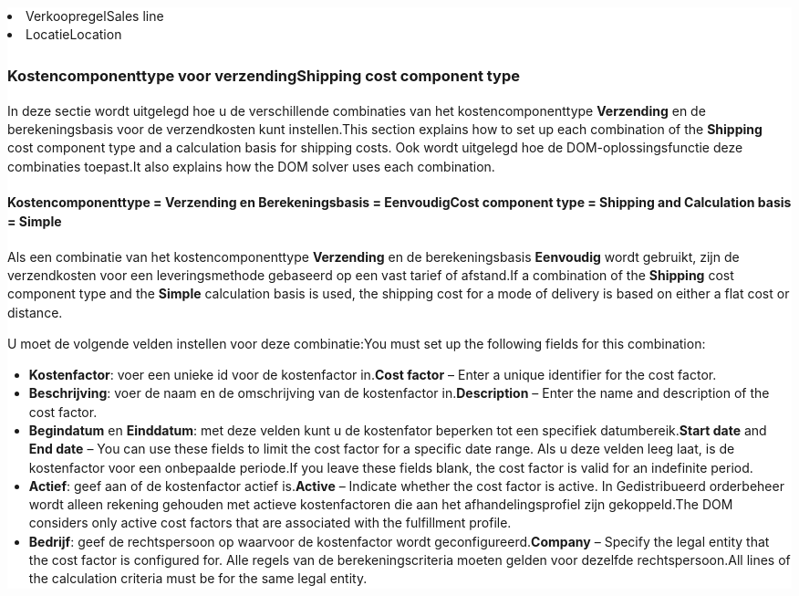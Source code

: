 <li><span data-ttu-id="16265-124">Verkoopregel</span><span class="sxs-lookup"><span data-stu-id="16265-124">Sales line</span></span></li>
<li><span data-ttu-id="16265-125">Locatie</span><span class="sxs-lookup"><span data-stu-id="16265-125">Location</span></span></li>
</ul>
</td>
</tr>
</tbody>
</table>

### <a name="shipping-cost-component-type"></a><span data-ttu-id="16265-126">Kostencomponenttype voor verzending</span><span class="sxs-lookup"><span data-stu-id="16265-126">Shipping cost component type</span></span>

<span data-ttu-id="16265-127">In deze sectie wordt uitgelegd hoe u de verschillende combinaties van het kostencomponenttype **Verzending** en de berekeningsbasis voor de verzendkosten kunt instellen.</span><span class="sxs-lookup"><span data-stu-id="16265-127">This section explains how to set up each combination of the **Shipping** cost component type and a calculation basis for shipping costs.</span></span> <span data-ttu-id="16265-128">Ook wordt uitgelegd hoe de DOM-oplossingsfunctie deze combinaties toepast.</span><span class="sxs-lookup"><span data-stu-id="16265-128">It also explains how the DOM solver uses each combination.</span></span>

#### <a name="cost-component-type--shipping-and-calculation-basis--simple"></a><span data-ttu-id="16265-129">Kostencomponenttype = Verzending en Berekeningsbasis = Eenvoudig</span><span class="sxs-lookup"><span data-stu-id="16265-129">Cost component type = Shipping and Calculation basis = Simple</span></span>

<span data-ttu-id="16265-130">Als een combinatie van het kostencomponenttype **Verzending** en de berekeningsbasis **Eenvoudig** wordt gebruikt, zijn de verzendkosten voor een leveringsmethode gebaseerd op een vast tarief of afstand.</span><span class="sxs-lookup"><span data-stu-id="16265-130">If a combination of the **Shipping** cost component type and the **Simple** calculation basis is used, the shipping cost for a mode of delivery is based on either a flat cost or distance.</span></span>

<span data-ttu-id="16265-131">U moet de volgende velden instellen voor deze combinatie:</span><span class="sxs-lookup"><span data-stu-id="16265-131">You must set up the following fields for this combination:</span></span>

- <span data-ttu-id="16265-132">**Kostenfactor**: voer een unieke id voor de kostenfactor in.</span><span class="sxs-lookup"><span data-stu-id="16265-132">**Cost factor** – Enter a unique identifier for the cost factor.</span></span>
- <span data-ttu-id="16265-133">**Beschrijving**: voer de naam en de omschrijving van de kostenfactor in.</span><span class="sxs-lookup"><span data-stu-id="16265-133">**Description** – Enter the name and description of the cost factor.</span></span>
- <span data-ttu-id="16265-134">**Begindatum** en **Einddatum**: met deze velden kunt u de kostenfator beperken tot een specifiek datumbereik.</span><span class="sxs-lookup"><span data-stu-id="16265-134">**Start date** and **End date** – You can use these fields to limit the cost factor for a specific date range.</span></span> <span data-ttu-id="16265-135">Als u deze velden leeg laat, is de kostenfactor voor een onbepaalde periode.</span><span class="sxs-lookup"><span data-stu-id="16265-135">If you leave these fields blank, the cost factor is valid for an indefinite period.</span></span>
- <span data-ttu-id="16265-136">**Actief**: geef aan of de kostenfactor actief is.</span><span class="sxs-lookup"><span data-stu-id="16265-136">**Active** – Indicate whether the cost factor is active.</span></span> <span data-ttu-id="16265-137">In Gedistribueerd orderbeheer wordt alleen rekening gehouden met actieve kostenfactoren die aan het afhandelingsprofiel zijn gekoppeld.</span><span class="sxs-lookup"><span data-stu-id="16265-137">The DOM considers only active cost factors that are associated with the fulfillment profile.</span></span>
- <span data-ttu-id="16265-138">**Bedrijf**: geef de rechtspersoon op waarvoor de kostenfactor wordt geconfigureerd.</span><span class="sxs-lookup"><span data-stu-id="16265-138">**Company** – Specify the legal entity that the cost factor is configured for.</span></span> <span data-ttu-id="16265-139">Alle regels van de berekeningscriteria moeten gelden voor dezelfde rechtspersoon.</span><span class="sxs-lookup"><span data-stu-id="16265-139">All lines of the calculation criteria must be for the same legal entity.</span></span>